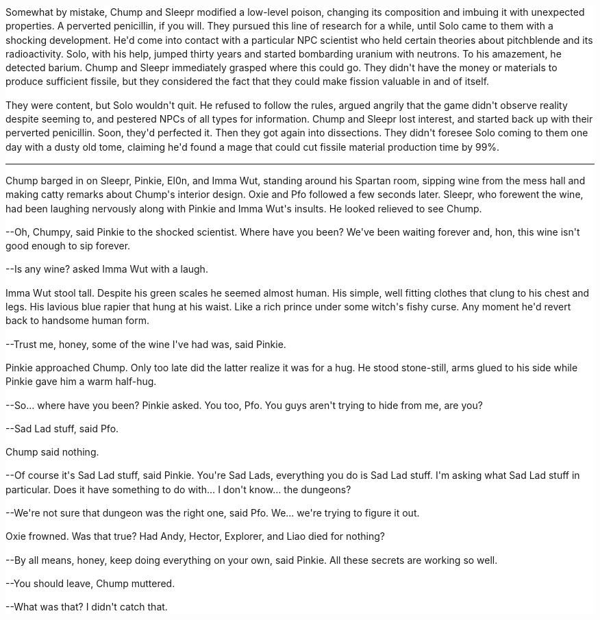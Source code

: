 Somewhat by mistake, Chump and Sleepr modified a low-level poison, changing its composition and imbuing it with unexpected properties. A perverted penicillin, if you will. They pursued this line of research for a while, until Solo came to them with a shocking development. He&#39;d come into contact with a particular NPC scientist who held certain theories about pitchblende and its radioactivity. Solo, with his help, jumped thirty years and started bombarding uranium with neutrons. To his amazement, he detected barium. Chump and Sleepr immediately grasped where this could go. They didn&#39;t have the money or materials to produce sufficient fissile, but they considered the fact that they could make fission valuable in and of itself.

They were content, but Solo wouldn&#39;t quit. He refused to follow the rules, argued angrily that the game didn&#39;t observe reality despite seeming to, and pestered NPCs of all types for information. Chump and Sleepr lost interest, and started back up with their perverted penicillin. Soon, they&#39;d perfected it. Then they got again into dissections. They didn&#39;t foresee Solo coming to them one day with a dusty old tome, claiming he&#39;d found a mage that could cut fissile material production time by 99%.

---

Chump barged in on Sleepr, Pinkie, El0n, and Imma Wut, standing around his Spartan room, sipping wine from the mess hall and making catty remarks about Chump&#39;s interior design. Oxie and Pfo followed a few seconds later. Sleepr, who forewent the wine, had been laughing nervously along with Pinkie and Imma Wut&#39;s insults. He looked relieved to see Chump.

--Oh, Chumpy, said Pinkie to the shocked scientist. Where have you been? We&#39;ve been waiting forever and, hon, this wine isn&#39;t good enough to sip forever.

--Is any wine? asked Imma Wut with a laugh.

Imma Wut stool tall. Despite his green scales he seemed almost human. His simple, well fitting clothes that clung to his chest and legs. His lavious blue rapier that hung at his waist. Like a rich prince under some witch&#39;s fishy curse. Any moment he&#39;d revert back to handsome human form.

--Trust me, honey, some of the wine I&#39;ve had was, said Pinkie.

Pinkie approached Chump. Only too late did the latter realize it was for a hug. He stood stone-still, arms glued to his side while Pinkie gave him a warm half-hug.

--So… where have you been? Pinkie asked. You too, Pfo. You guys aren&#39;t trying to hide from me, are you?

--Sad Lad stuff, said Pfo.

Chump said nothing.

--Of course it&#39;s Sad Lad stuff, said Pinkie. You&#39;re Sad Lads, everything you do is Sad Lad stuff. I&#39;m asking what Sad Lad stuff in particular. Does it have something to do with… I don&#39;t know… the dungeons?

--We&#39;re not sure that dungeon was the right one, said Pfo. We… we&#39;re trying to figure it out.

Oxie frowned. Was that true? Had Andy, Hector, Explorer, and Liao died for nothing?

--By all means, honey, keep doing everything on your own, said Pinkie. All these secrets are working so well.

--You should leave, Chump muttered.

--What was that? I didn&#39;t catch that.
